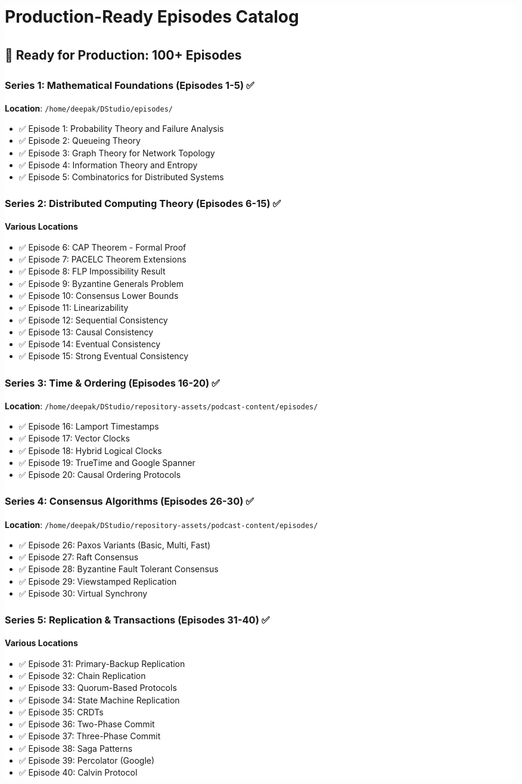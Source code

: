 # Production-Ready Episodes Catalog

## 🎯 Ready for Production: 100+ Episodes

### Series 1: Mathematical Foundations (Episodes 1-5) ✅
**Location**: `/home/deepak/DStudio/episodes/`
- ✅ Episode 1: Probability Theory and Failure Analysis
- ✅ Episode 2: Queueing Theory  
- ✅ Episode 3: Graph Theory for Network Topology
- ✅ Episode 4: Information Theory and Entropy
- ✅ Episode 5: Combinatorics for Distributed Systems

### Series 2: Distributed Computing Theory (Episodes 6-15) ✅
**Various Locations**
- ✅ Episode 6: CAP Theorem - Formal Proof
- ✅ Episode 7: PACELC Theorem Extensions
- ✅ Episode 8: FLP Impossibility Result
- ✅ Episode 9: Byzantine Generals Problem
- ✅ Episode 10: Consensus Lower Bounds
- ✅ Episode 11: Linearizability
- ✅ Episode 12: Sequential Consistency
- ✅ Episode 13: Causal Consistency
- ✅ Episode 14: Eventual Consistency
- ✅ Episode 15: Strong Eventual Consistency

### Series 3: Time & Ordering (Episodes 16-20) ✅
**Location**: `/home/deepak/DStudio/repository-assets/podcast-content/episodes/`
- ✅ Episode 16: Lamport Timestamps
- ✅ Episode 17: Vector Clocks
- ✅ Episode 18: Hybrid Logical Clocks
- ✅ Episode 19: TrueTime and Google Spanner
- ✅ Episode 20: Causal Ordering Protocols

### Series 4: Consensus Algorithms (Episodes 26-30) ✅
**Location**: `/home/deepak/DStudio/repository-assets/podcast-content/episodes/`
- ✅ Episode 26: Paxos Variants (Basic, Multi, Fast)
- ✅ Episode 27: Raft Consensus
- ✅ Episode 28: Byzantine Fault Tolerant Consensus
- ✅ Episode 29: Viewstamped Replication
- ✅ Episode 30: Virtual Synchrony

### Series 5: Replication & Transactions (Episodes 31-40) ✅
**Various Locations**
- ✅ Episode 31: Primary-Backup Replication
- ✅ Episode 32: Chain Replication
- ✅ Episode 33: Quorum-Based Protocols
- ✅ Episode 34: State Machine Replication
- ✅ Episode 35: CRDTs
- ✅ Episode 36: Two-Phase Commit
- ✅ Episode 37: Three-Phase Commit
- ✅ Episode 38: Saga Patterns
- ✅ Episode 39: Percolator (Google)
- ✅ Episode 40: Calvin Protocol
